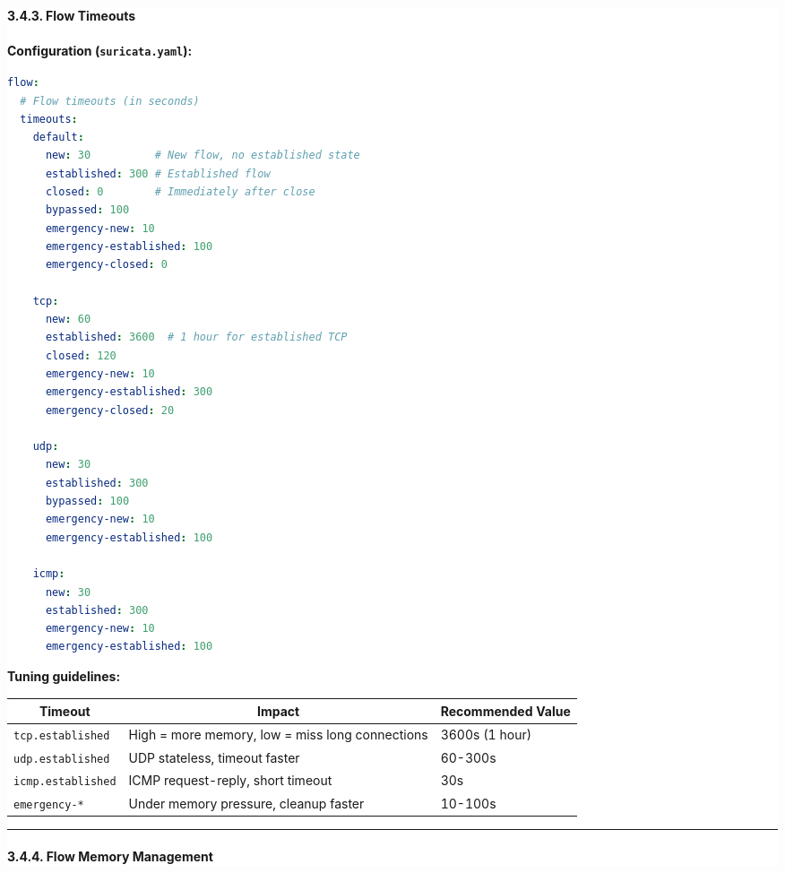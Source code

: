 
#### **3.4.3. Flow Timeouts**

**Configuration (`suricata.yaml`):**
```yaml
flow:
  # Flow timeouts (in seconds)
  timeouts:
    default:
      new: 30          # New flow, no established state
      established: 300 # Established flow
      closed: 0        # Immediately after close
      bypassed: 100
      emergency-new: 10
      emergency-established: 100
      emergency-closed: 0

    tcp:
      new: 60
      established: 3600  # 1 hour for established TCP
      closed: 120
      emergency-new: 10
      emergency-established: 300
      emergency-closed: 20

    udp:
      new: 30
      established: 300
      bypassed: 100
      emergency-new: 10
      emergency-established: 100

    icmp:
      new: 30
      established: 300
      emergency-new: 10
      emergency-established: 100
```

**Tuning guidelines:**

| Timeout | Impact | Recommended Value |
|---------|--------|-------------------|
| `tcp.established` | High = more memory, low = miss long connections | 3600s (1 hour) |
| `udp.established` | UDP stateless, timeout faster | 60-300s |
| `icmp.established` | ICMP request-reply, short timeout | 30s |
| `emergency-*` | Under memory pressure, cleanup faster | 10-100s |

---

#### **3.4.4. Flow Memory Management**
